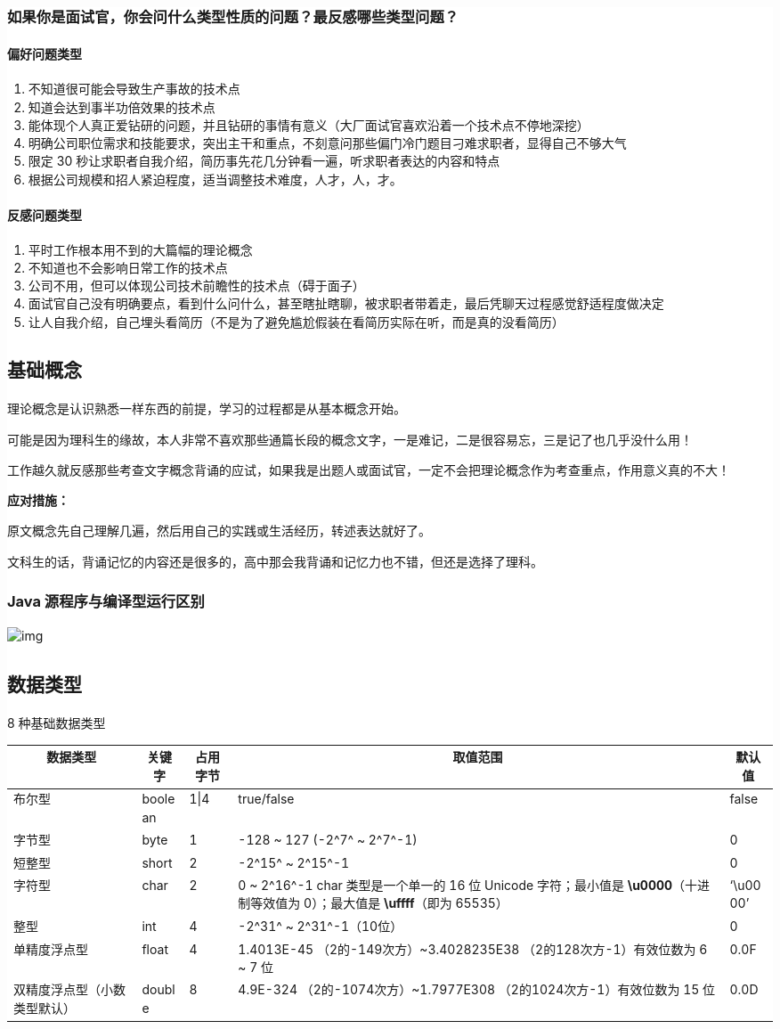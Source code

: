

### 如果你是面试官，你会问什么类型性质的问题？最反感哪些类型问题？

#### 偏好问题类型

1. 不知道很可能会导致生产事故的技术点
2. 知道会达到事半功倍效果的技术点
3. 能体现个人真正爱钻研的问题，并且钻研的事情有意义（大厂面试官喜欢沿着一个技术点不停地深挖）
4. 明确公司职位需求和技能要求，突出主干和重点，不刻意问那些偏门冷门题目刁难求职者，显得自己不够大气
5. 限定 30 秒让求职者自我介绍，简历事先花几分钟看一遍，听求职者表达的内容和特点
6. 根据公司规模和招人紧迫程度，适当调整技术难度，人才，人，才。



#### 反感问题类型

1. 平时工作根本用不到的大篇幅的理论概念
2. 不知道也不会影响日常工作的技术点
3. 公司不用，但可以体现公司技术前瞻性的技术点（碍于面子）
4. 面试官自己没有明确要点，看到什么问什么，甚至瞎扯瞎聊，被求职者带着走，最后凭聊天过程感觉舒适程度做决定
5. 让人自我介绍，自己埋头看简历（不是为了避免尴尬假装在看简历实际在听，而是真的没看简历）





## 基础概念

理论概念是认识熟悉一样东西的前提，学习的过程都是从基本概念开始。

可能是因为理科生的缘故，本人非常不喜欢那些通篇长段的概念文字，一是难记，二是很容易忘，三是记了也几乎没什么用！

工作越久就反感那些考查文字概念背诵的应试，如果我是出题人或面试官，一定不会把理论概念作为考查重点，作用意义真的不大！



**应对措施：**

原文概念先自己理解几遍，然后用自己的实践或生活经历，转述表达就好了。

文科生的话，背诵记忆的内容还是很多的，高中那会我背诵和记忆力也不错，但还是选择了理科。





### Java 源程序与编译型运行区别

![img](https://www.m1yellow.cn/doc-img/Java%E5%9F%BA%E7%A1%80.assets/java-vs-exe.png)





## 数据类型

8 种基础数据类型

| 数据类型                     | 关键字  | 占用字节 | 取值范围                                                     | 默认值   |
| ---------------------------- | ------- | -------- | ------------------------------------------------------------ | -------- |
| 布尔型                       | boolean | 1\|4     | true/false                                                   | false    |
| 字节型                       | byte    | 1        | -128 ~ 127 (-2^7^ ~ 2^7^-1)                                  | 0        |
| 短整型                       | short   | 2        | -2^15^ ~ 2^15^-1                                             | 0        |
| 字符型                       | char    | 2        | 0 ~ 2^16^-1   char 类型是一个单一的 16 位 Unicode 字符；最小值是 **\u0000**（十进制等效值为 0）；最大值是 **\uffff**（即为 65535） | ‘\u0000’ |
| 整型                         | int     | 4        | -2^31^ ~ 2^31^-1（10位）                                     | 0        |
| 单精度浮点型                 | float   | 4        | 1.4013E-45 （2的-149次方）~3.4028235E38 （2的128次方-1）有效位数为 6 ~ 7 位 | 0.0F     |
| 双精度浮点型（小数类型默认） | double  | 8        | 4.9E-324 （2的-1074次方）~1.7977E308 （2的1024次方-1）有效位数为 15 位 | 0.0D     |